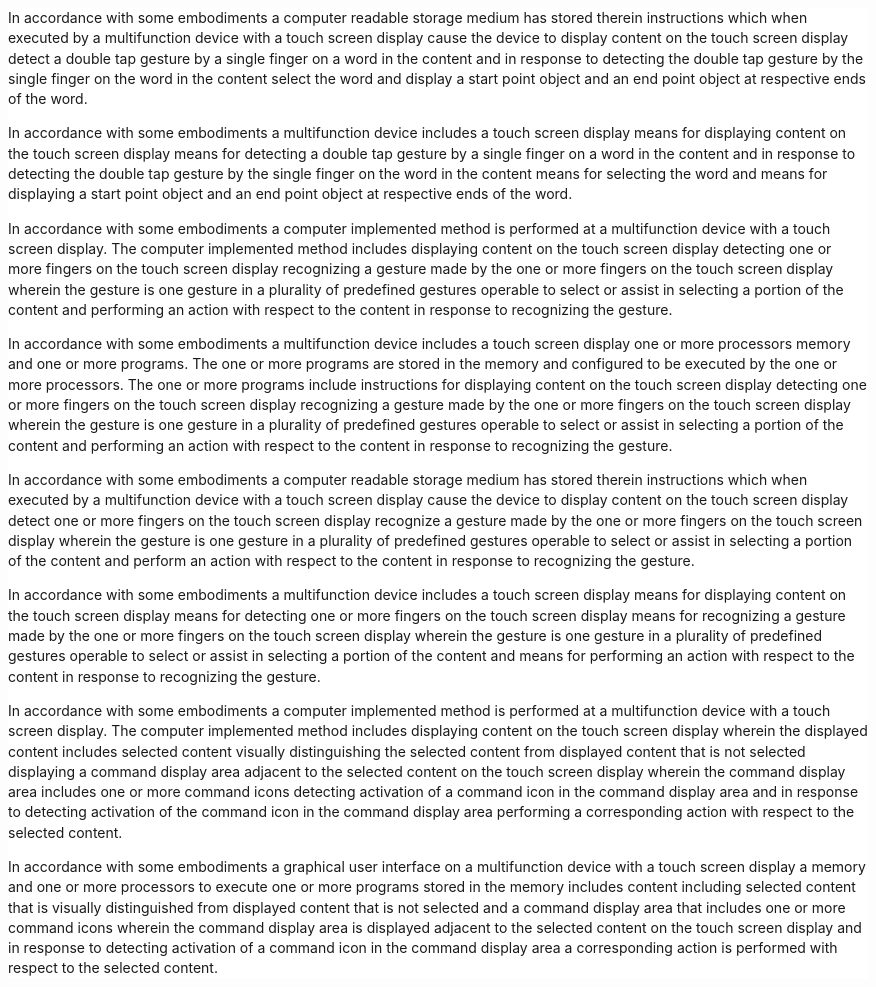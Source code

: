 In accordance with some embodiments a computer readable storage medium has stored therein instructions which when executed by a multifunction device with a touch screen display cause the device to display content on the touch screen display detect a double tap gesture by a single finger on a word in the content and in response to detecting the double tap gesture by the single finger on the word in the content select the word and display a start point object and an end point object at respective ends of the word.

In accordance with some embodiments a multifunction device includes a touch screen display means for displaying content on the touch screen display means for detecting a double tap gesture by a single finger on a word in the content and in response to detecting the double tap gesture by the single finger on the word in the content means for selecting the word and means for displaying a start point object and an end point object at respective ends of the word.

In accordance with some embodiments a computer implemented method is performed at a multifunction device with a touch screen display. The computer implemented method includes displaying content on the touch screen display detecting one or more fingers on the touch screen display recognizing a gesture made by the one or more fingers on the touch screen display wherein the gesture is one gesture in a plurality of predefined gestures operable to select or assist in selecting a portion of the content and performing an action with respect to the content in response to recognizing the gesture.

In accordance with some embodiments a multifunction device includes a touch screen display one or more processors memory and one or more programs. The one or more programs are stored in the memory and configured to be executed by the one or more processors. The one or more programs include instructions for displaying content on the touch screen display detecting one or more fingers on the touch screen display recognizing a gesture made by the one or more fingers on the touch screen display wherein the gesture is one gesture in a plurality of predefined gestures operable to select or assist in selecting a portion of the content and performing an action with respect to the content in response to recognizing the gesture.

In accordance with some embodiments a computer readable storage medium has stored therein instructions which when executed by a multifunction device with a touch screen display cause the device to display content on the touch screen display detect one or more fingers on the touch screen display recognize a gesture made by the one or more fingers on the touch screen display wherein the gesture is one gesture in a plurality of predefined gestures operable to select or assist in selecting a portion of the content and perform an action with respect to the content in response to recognizing the gesture.

In accordance with some embodiments a multifunction device includes a touch screen display means for displaying content on the touch screen display means for detecting one or more fingers on the touch screen display means for recognizing a gesture made by the one or more fingers on the touch screen display wherein the gesture is one gesture in a plurality of predefined gestures operable to select or assist in selecting a portion of the content and means for performing an action with respect to the content in response to recognizing the gesture.

In accordance with some embodiments a computer implemented method is performed at a multifunction device with a touch screen display. The computer implemented method includes displaying content on the touch screen display wherein the displayed content includes selected content visually distinguishing the selected content from displayed content that is not selected displaying a command display area adjacent to the selected content on the touch screen display wherein the command display area includes one or more command icons detecting activation of a command icon in the command display area and in response to detecting activation of the command icon in the command display area performing a corresponding action with respect to the selected content.

In accordance with some embodiments a graphical user interface on a multifunction device with a touch screen display a memory and one or more processors to execute one or more programs stored in the memory includes content including selected content that is visually distinguished from displayed content that is not selected and a command display area that includes one or more command icons wherein the command display area is displayed adjacent to the selected content on the touch screen display and in response to detecting activation of a command icon in the command display area a corresponding action is performed with respect to the selected content.
